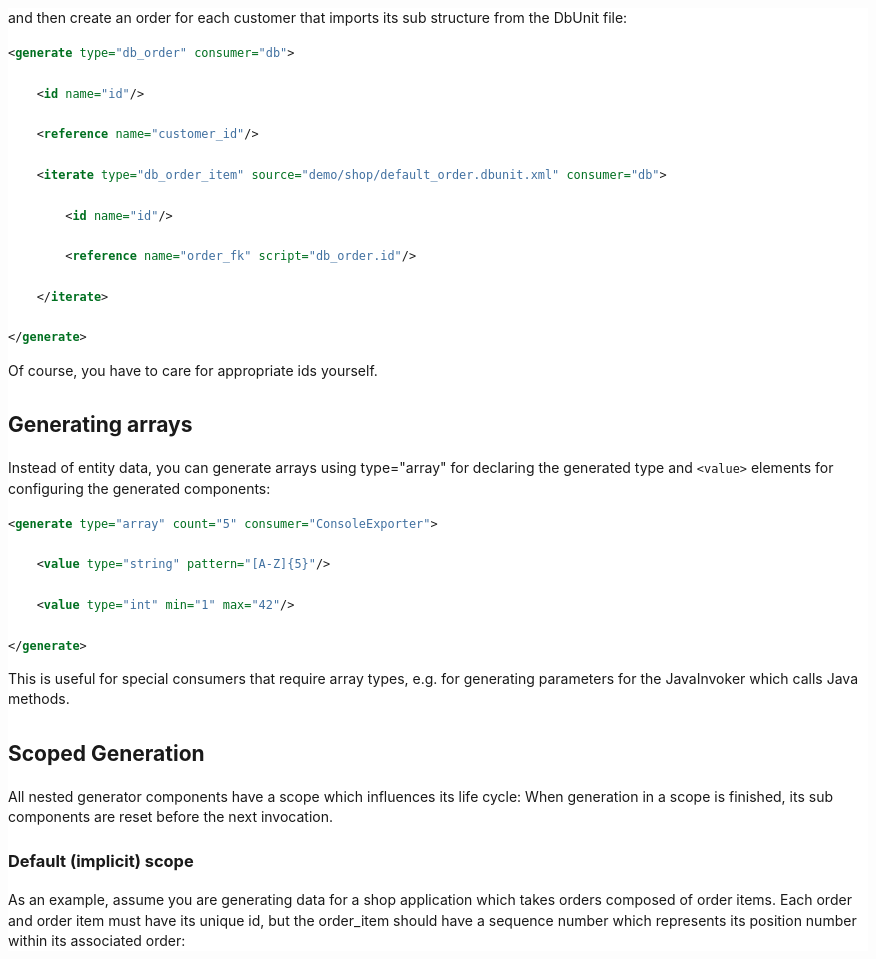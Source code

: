 and then create an order for each customer that imports its sub structure from the DbUnit file:

```xml
<generate type="db_order" consumer="db">

    <id name="id"/>

    <reference name="customer_id"/>

    <iterate type="db_order_item" source="demo/shop/default_order.dbunit.xml" consumer="db">

        <id name="id"/>

        <reference name="order_fk" script="db_order.id"/>

    </iterate>

</generate>
```

Of course, you have to care for appropriate ids yourself.

## Generating arrays 

Instead of entity data, you can generate arrays using type="array" for declaring the generated type and `<value>`
elements for configuring the generated components:

```xml
<generate type="array" count="5" consumer="ConsoleExporter">

    <value type="string" pattern="[A-Z]{5}"/>

    <value type="int" min="1" max="42"/>

</generate>
```

This is useful for special consumers that require array types, e.g. for generating parameters for the JavaInvoker which
calls Java methods.

## Scoped Generation 

All nested generator components have a scope which influences its life cycle: When generation in a scope is finished,
its sub components are reset before the next invocation.

### Default (implicit) scope 

As an example, assume you are generating data for a shop application which takes orders composed of order items. Each
order and order item must have its unique id, but the order_item should have a sequence number which represents its
position number within its associated order:
